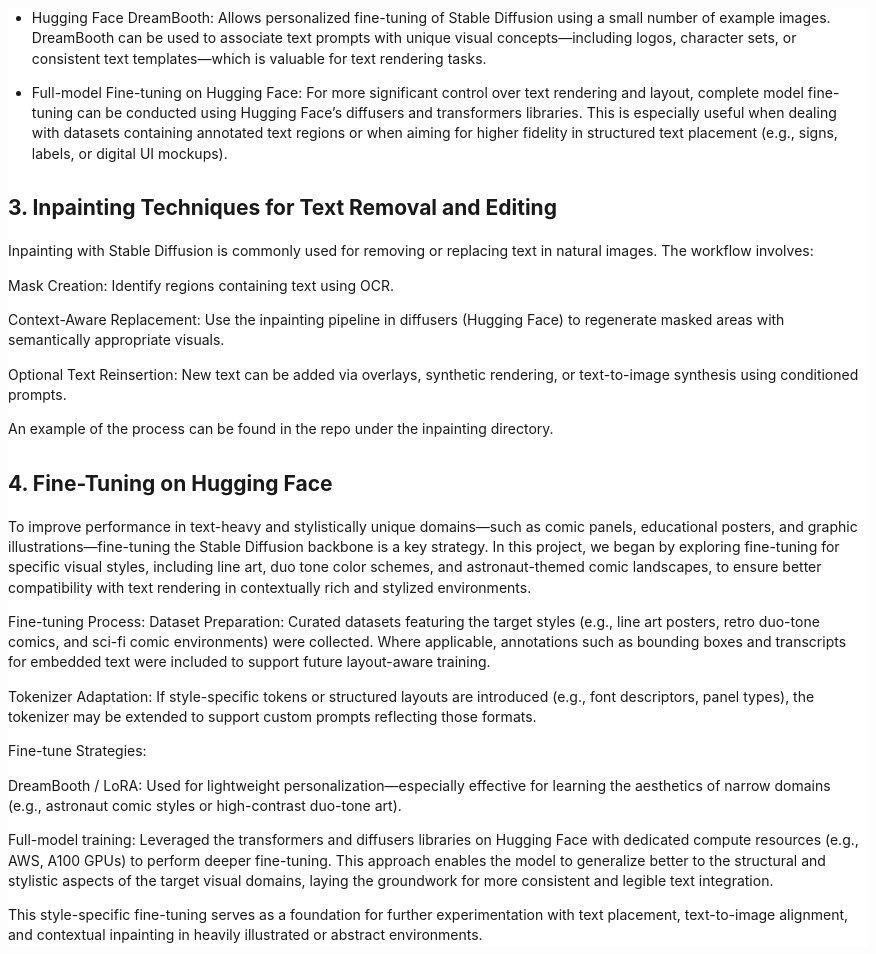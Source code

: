 - Hugging Face DreamBooth: Allows personalized fine-tuning of Stable Diffusion using a small number of example images. DreamBooth can be used to associate text prompts with unique visual concepts—including logos, character sets, or consistent text templates—which is valuable for text rendering tasks.

- Full-model Fine-tuning on Hugging Face: For more significant control over text rendering and layout, complete model fine-tuning can be conducted using Hugging Face’s diffusers and transformers libraries. This is especially useful when dealing with datasets containing annotated text regions or when aiming for higher fidelity in structured text placement (e.g., signs, labels, or digital UI mockups).

## 3. Inpainting Techniques for Text Removal and Editing
Inpainting with Stable Diffusion is commonly used for removing or replacing text in natural images. The workflow involves:

Mask Creation: Identify regions containing text using OCR.  

Context-Aware Replacement: Use the inpainting pipeline in diffusers (Hugging Face) to regenerate masked areas with semantically appropriate visuals.

Optional Text Reinsertion: New text can be added via overlays, synthetic rendering, or text-to-image synthesis using conditioned prompts.

An example of the process can be found in the repo under the inpainting directory.

## 4. Fine-Tuning on Hugging Face
To improve performance in text-heavy and stylistically unique domains—such as comic panels, educational posters, and graphic illustrations—fine-tuning the Stable Diffusion backbone is a key strategy. In this project, we began by exploring fine-tuning for specific visual styles, including line art, duo tone color schemes, and astronaut-themed comic landscapes, to ensure better compatibility with text rendering in contextually rich and stylized environments.

Fine-tuning Process:
Dataset Preparation: Curated datasets featuring the target styles (e.g., line art posters, retro duo-tone comics, and sci-fi comic environments) were collected. Where applicable, annotations such as bounding boxes and transcripts for embedded text were included to support future layout-aware training.

Tokenizer Adaptation: If style-specific tokens or structured layouts are introduced (e.g., font descriptors, panel types), the tokenizer may be extended to support custom prompts reflecting those formats.

Fine-tune Strategies:

DreamBooth / LoRA: Used for lightweight personalization—especially effective for learning the aesthetics of narrow domains (e.g., astronaut comic styles or high-contrast duo-tone art).

Full-model training: Leveraged the transformers and diffusers libraries on Hugging Face with dedicated compute resources (e.g., AWS, A100 GPUs) to perform deeper fine-tuning. This approach enables the model to generalize better to the structural and stylistic aspects of the target visual domains, laying the groundwork for more consistent and legible text integration.

This style-specific fine-tuning serves as a foundation for further experimentation with text placement, text-to-image alignment, and contextual inpainting in heavily illustrated or abstract environments.
